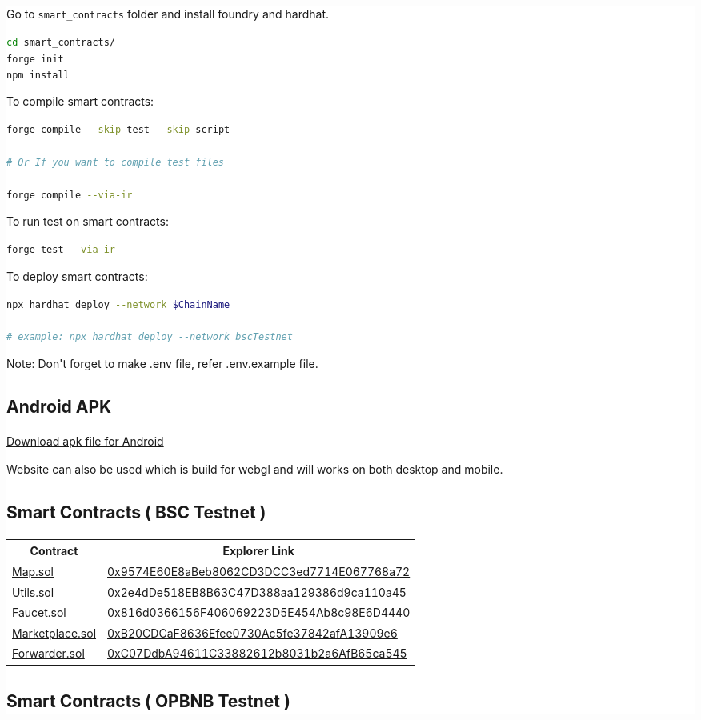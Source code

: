 Go to `smart_contracts` folder and install foundry and hardhat.

```bash
cd smart_contracts/
forge init
npm install
```

To compile smart contracts:

```bash
forge compile --skip test --skip script

# Or If you want to compile test files

forge compile --via-ir
```

To run test on smart contracts:

```bash
forge test --via-ir
```

To deploy smart contracts:

```bash
npx hardhat deploy --network $ChainName

# example: npx hardhat deploy --network bscTestnet
```

Note: Don't forget to make .env file, refer .env.example file.

## Android APK

[Download apk file for Android](https://drive.google.com/drive/folders/1koUt3GFjGn5jITEy1MgrMTs4LI_h77DB?usp=sharing)

Website can also be used which is build for webgl and will works on both desktop and mobile.

## Smart Contracts ( BSC Testnet )

| Contract                                                                                                             | Explorer Link                                                                                                                |
| -------------------------------------------------------------------------------------------------------------------- | ---------------------------------------------------------------------------------------------------------------------------- |
| [Map.sol](https://github.com/Ahmed-Aghadi/BuildIt-cross-chain/blob/main/smart_contracts/src/Map.sol)                 | [0x9574E60E8aBeb8062CD3DCC3ed7714E067768a72](https://testnet.bscscan.com/address/0x9574E60E8aBeb8062CD3DCC3ed7714E067768a72) |
| [Utils.sol](https://github.com/Ahmed-Aghadi/BuildIt-cross-chain/blob/main/smart_contracts/src/Utils.sol)             | [0x2e4dDe518EB8B63C47D388aa129386d9ca110a45](https://testnet.bscscan.com/address/0x2e4dDe518EB8B63C47D388aa129386d9ca110a45) |
| [Faucet.sol](https://github.com/Ahmed-Aghadi/BuildIt-cross-chain/blob/main/smart_contracts/src/Faucet.sol)           | [0x816d0366156F406069223D5E454Ab8c98E6D4440](https://testnet.bscscan.com/address/0x816d0366156F406069223D5E454Ab8c98E6D4440) |
| [Marketplace.sol](https://github.com/Ahmed-Aghadi/BuildIt-cross-chain/blob/main/smart_contracts/src/Marketplace.sol) | [0xB20CDCaF8636Efee0730Ac5fe37842afA13909e6](https://testnet.bscscan.com/address/0xB20CDCaF8636Efee0730Ac5fe37842afA13909e6) |
| [Forwarder.sol](https://github.com/Ahmed-Aghadi/BuildIt-cross-chain/blob/main/smart_contracts/src/Forwarder.sol)     | [0xC07DdbA94611C33882612b8031b2a6AfB65ca545](https://testnet.bscscan.com/address/0xC07DdbA94611C33882612b8031b2a6AfB65ca545) |

## Smart Contracts ( OPBNB Testnet )
